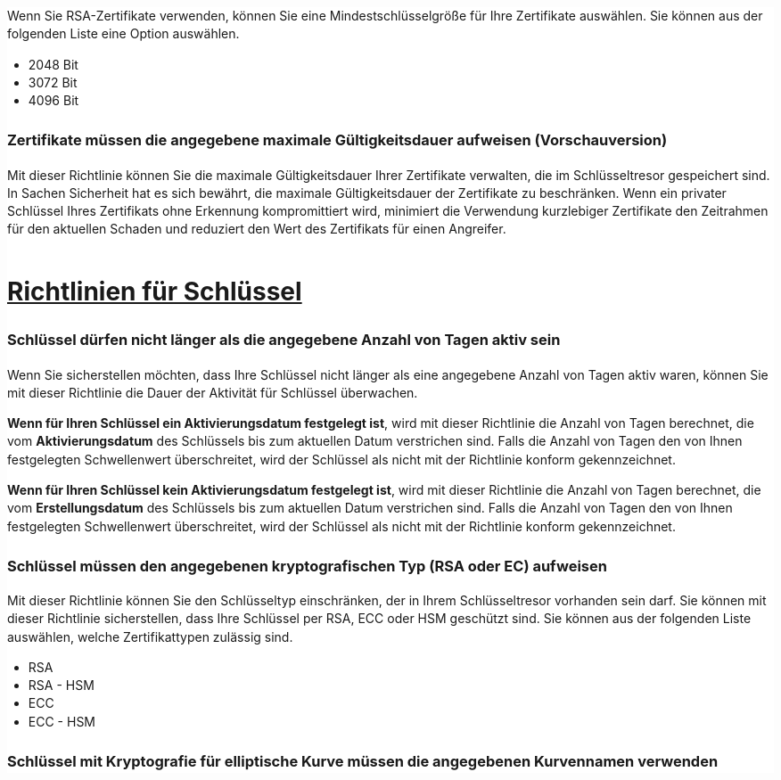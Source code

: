 Wenn Sie RSA-Zertifikate verwenden, können Sie eine Mindestschlüsselgröße für Ihre Zertifikate auswählen. Sie können aus der folgenden Liste eine Option auswählen.

- 2048 Bit
- 3072 Bit
- 4096 Bit

### <a name="certificates-should-have-the-specified-maximum-validity-period-preview"></a>Zertifikate müssen die angegebene maximale Gültigkeitsdauer aufweisen (Vorschauversion)

Mit dieser Richtlinie können Sie die maximale Gültigkeitsdauer Ihrer Zertifikate verwalten, die im Schlüsseltresor gespeichert sind. In Sachen Sicherheit hat es sich bewährt, die maximale Gültigkeitsdauer der Zertifikate zu beschränken. Wenn ein privater Schlüssel Ihres Zertifikats ohne Erkennung kompromittiert wird, minimiert die Verwendung kurzlebiger Zertifikate den Zeitrahmen für den aktuellen Schaden und reduziert den Wert des Zertifikats für einen Angreifer.

# <a name="key-policies"></a>[Richtlinien für Schlüssel](#tab/keys)

### <a name="keys-should-not-be-active-for-longer-than-the-specified-number-of-days"></a>Schlüssel dürfen nicht länger als die angegebene Anzahl von Tagen aktiv sein 

Wenn Sie sicherstellen möchten, dass Ihre Schlüssel nicht länger als eine angegebene Anzahl von Tagen aktiv waren, können Sie mit dieser Richtlinie die Dauer der Aktivität für Schlüssel überwachen.

**Wenn für Ihren Schlüssel ein Aktivierungsdatum festgelegt ist**, wird mit dieser Richtlinie die Anzahl von Tagen berechnet, die vom **Aktivierungsdatum** des Schlüssels bis zum aktuellen Datum verstrichen sind. Falls die Anzahl von Tagen den von Ihnen festgelegten Schwellenwert überschreitet, wird der Schlüssel als nicht mit der Richtlinie konform gekennzeichnet.

**Wenn für Ihren Schlüssel kein Aktivierungsdatum festgelegt ist**, wird mit dieser Richtlinie die Anzahl von Tagen berechnet, die vom **Erstellungsdatum** des Schlüssels bis zum aktuellen Datum verstrichen sind. Falls die Anzahl von Tagen den von Ihnen festgelegten Schwellenwert überschreitet, wird der Schlüssel als nicht mit der Richtlinie konform gekennzeichnet.

### <a name="keys-should-be-the-specified-cryptographic-type-rsa-or-ec"></a>Schlüssel müssen den angegebenen kryptografischen Typ (RSA oder EC) aufweisen 

Mit dieser Richtlinie können Sie den Schlüsseltyp einschränken, der in Ihrem Schlüsseltresor vorhanden sein darf. Sie können mit dieser Richtlinie sicherstellen, dass Ihre Schlüssel per RSA, ECC oder HSM geschützt sind. Sie können aus der folgenden Liste auswählen, welche Zertifikattypen zulässig sind.

- RSA
- RSA - HSM
- ECC
- ECC - HSM

### <a name="keys-using-elliptic-curve-cryptography-should-have-the-specified-curve-names"></a>Schlüssel mit Kryptografie für elliptische Kurve müssen die angegebenen Kurvennamen verwenden 
